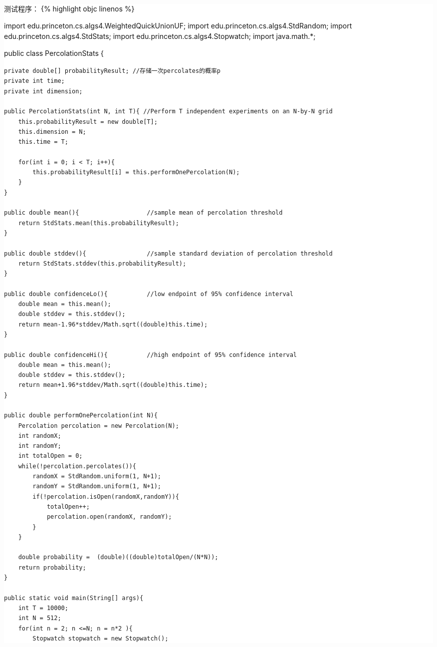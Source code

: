 
测试程序：
{% highlight objc linenos %}


import edu.princeton.cs.algs4.WeightedQuickUnionUF;
import edu.princeton.cs.algs4.StdRandom;
import edu.princeton.cs.algs4.StdStats;
import edu.princeton.cs.algs4.Stopwatch;
import java.math.*;

public class PercolationStats {
    
    private double[] probabilityResult; //存储一次percolates的概率p
    private int time;
    private int dimension;
    
    public PercolationStats(int N, int T){ //Perform T independent experiments on an N-by-N grid
        this.probabilityResult = new double[T];
        this.dimension = N;
        this.time = T;
        
        for(int i = 0; i < T; i++){
            this.probabilityResult[i] = this.performOnePercolation(N);
        }
    }
    
    public double mean(){                   //sample mean of percolation threshold
        return StdStats.mean(this.probabilityResult);
    }
    
    public double stddev(){                 //sample standard deviation of percolation threshold
        return StdStats.stddev(this.probabilityResult);
    }
    
    public double confidenceLo(){           //low endpoint of 95% confidence interval
        double mean = this.mean();
        double stddev = this.stddev();
        return mean-1.96*stddev/Math.sqrt((double)this.time);
    }
    
    public double confidenceHi(){           //high endpoint of 95% confidence interval
        double mean = this.mean();
        double stddev = this.stddev();
        return mean+1.96*stddev/Math.sqrt((double)this.time);
    }
    
    public double performOnePercolation(int N){
        Percolation percolation = new Percolation(N);
        int randomX;
        int randomY;
        int totalOpen = 0;
        while(!percolation.percolates()){
            randomX = StdRandom.uniform(1, N+1);
            randomY = StdRandom.uniform(1, N+1);
            if(!percolation.isOpen(randomX,randomY)){
                totalOpen++;
                percolation.open(randomX, randomY);
            }
        }

        double probability =  (double)((double)totalOpen/(N*N));
        return probability;
    }
    
    public static void main(String[] args){
        int T = 10000;
        int N = 512;
        for(int n = 2; n <=N; n = n*2 ){
            Stopwatch stopwatch = new Stopwatch();